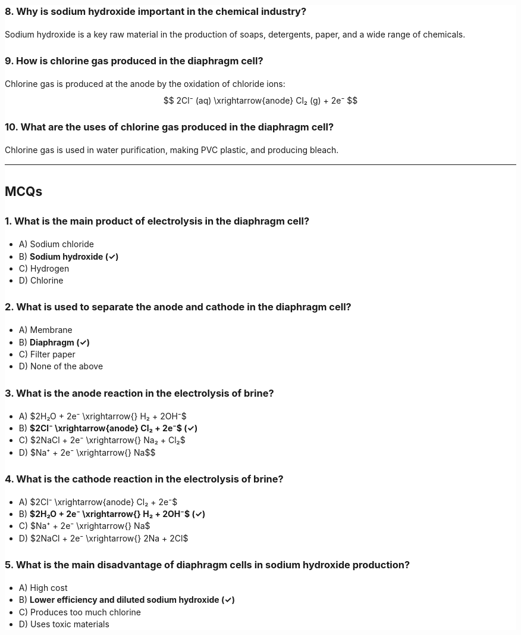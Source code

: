 ### 8. Why is sodium hydroxide important in the chemical industry?
Sodium hydroxide is a key raw material in the production of soaps, detergents, paper, and a wide range of chemicals.

### 9. How is chlorine gas produced in the diaphragm cell?
Chlorine gas is produced at the anode by the oxidation of chloride ions:
$$
2Cl⁻ (aq) \xrightarrow{anode} Cl₂ (g) + 2e⁻
$$

### 10. What are the uses of chlorine gas produced in the diaphragm cell?
Chlorine gas is used in water purification, making PVC plastic, and producing bleach.

---

## MCQs

### 1. What is the main product of electrolysis in the diaphragm cell?
- A) Sodium chloride
- B) **Sodium hydroxide (✓)**
- C) Hydrogen
- D) Chlorine

### 2. What is used to separate the anode and cathode in the diaphragm cell?
- A) Membrane
- B) **Diaphragm (✓)**
- C) Filter paper
- D) None of the above

### 3. What is the anode reaction in the electrolysis of brine?
- A) $2H₂O + 2e⁻ \xrightarrow{} H₂ + 2OH⁻$
- B) **$2Cl⁻ \xrightarrow{anode} Cl₂ + 2e⁻$ (✓)**
- C) $2NaCl + 2e⁻ \xrightarrow{} Na₂ + Cl₂$
- D) $Na⁺ + 2e⁻ \xrightarrow{} Na$$

### 4. What is the cathode reaction in the electrolysis of brine?
- A) $2Cl⁻ \xrightarrow{anode} Cl₂ + 2e⁻$
- B) **$2H₂O + 2e⁻ \xrightarrow{} H₂ + 2OH⁻$ (✓)**
- C) $Na⁺ + 2e⁻ \xrightarrow{} Na$
- D) $2NaCl + 2e⁻ \xrightarrow{} 2Na + 2Cl$

### 5. What is the main disadvantage of diaphragm cells in sodium hydroxide production?
- A) High cost
- B) **Lower efficiency and diluted sodium hydroxide (✓)**
- C) Produces too much chlorine
- D) Uses toxic materials
